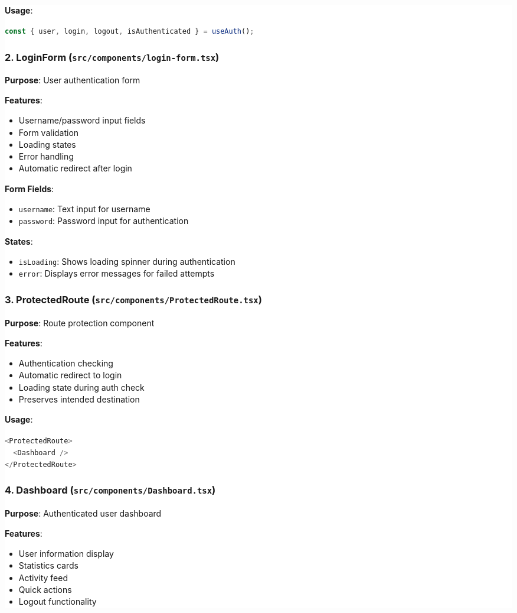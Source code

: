 **Usage**:

```typescript
const { user, login, logout, isAuthenticated } = useAuth();
```

### 2. LoginForm (`src/components/login-form.tsx`)

**Purpose**: User authentication form

**Features**:

- Username/password input fields
- Form validation
- Loading states
- Error handling
- Automatic redirect after login

**Form Fields**:

- `username`: Text input for username
- `password`: Password input for authentication

**States**:

- `isLoading`: Shows loading spinner during authentication
- `error`: Displays error messages for failed attempts

### 3. ProtectedRoute (`src/components/ProtectedRoute.tsx`)

**Purpose**: Route protection component

**Features**:

- Authentication checking
- Automatic redirect to login
- Loading state during auth check
- Preserves intended destination

**Usage**:

```typescript
<ProtectedRoute>
  <Dashboard />
</ProtectedRoute>
```

### 4. Dashboard (`src/components/Dashboard.tsx`)

**Purpose**: Authenticated user dashboard

**Features**:

- User information display
- Statistics cards
- Activity feed
- Quick actions
- Logout functionality
